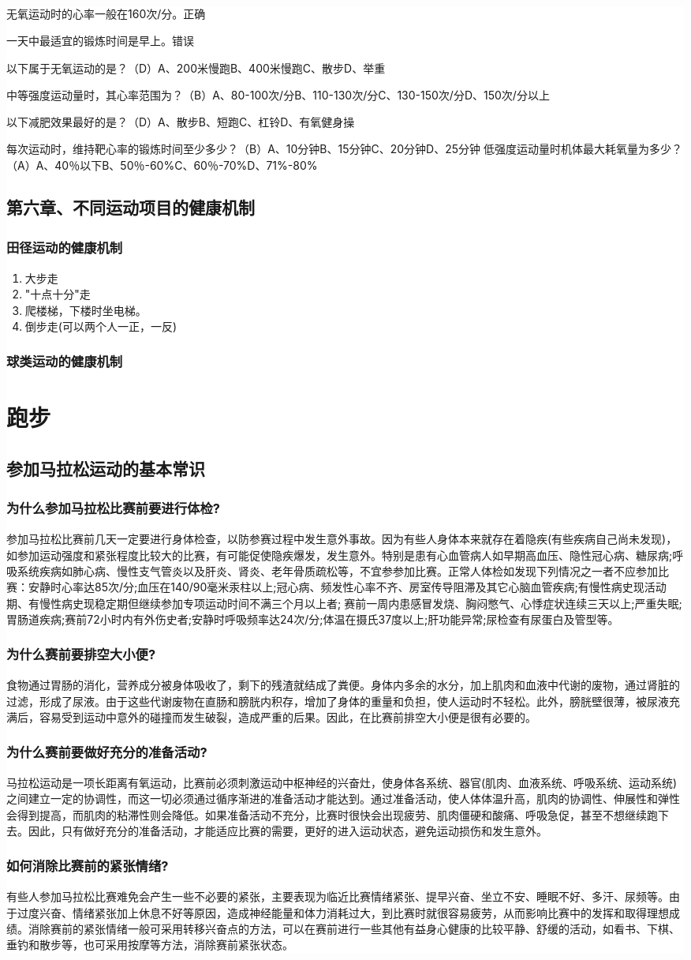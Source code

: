 无氧运动时的心率一般在160次/分。正确

一天中最适宜的锻炼时间是早上。错误

以下属于无氧运动的是？（D）A、200米慢跑B、400米慢跑C、散步D、举重

中等强度运动量时，其心率范围为？（B）A、80-100次/分B、110-130次/分C、130-150次/分D、150次/分以上

以下减肥效果最好的是？（D）A、散步B、短跑C、杠铃D、有氧健身操

每次运动时，维持靶心率的锻炼时间至少多少？（B）A、10分钟B、15分钟C、20分钟D、25分钟
低强度运动量时机体最大耗氧量为多少？（A）A、40％以下B、50％-60%C、60％-70%D、71%-80%

## 第六章、不同运动项目的健康机制

### 田径运动的健康机制

1. 大步走
2. "十点十分"走
3. 爬楼梯，下楼时坐电梯。
4. 倒步走(可以两个人一正，一反)

### 球类运动的健康机制

# 跑步

## 参加马拉松运动的基本常识

### 为什么参加马拉松比赛前要进行体检?

参加马拉松比赛前几天一定要进行身体检查，以防参赛过程中发生意外事故。因为有些人身体本来就存在着隐疾(有些疾病自己尚未发现)，如参加运动强度和紧张程度比较大的比赛，有可能促使隐疾爆发，发生意外。特别是患有心血管病人如早期高血压、隐性冠心病、糖尿病;呼吸系统疾病如肺心病、慢性支气管炎以及肝炎、肾炎、老年骨质疏松等，不宜参参加比赛。正常人体检如发现下列情况之一者不应参加比赛：安静时心率达85次/分;血压在140/90毫米汞柱以上;冠心病、频发性心率不齐、房室传导阻滞及其它心脑血管疾病;有慢性病史现活动期、有慢性病史现稳定期但继续参加专项运动时间不满三个月以上者; 赛前一周内患感冒发烧、胸闷憋气、心悸症状连续三天以上;严重失眠;胃肠道疾病;赛前72小时内有外伤史者;安静时呼吸频率达24次/分;体温在摄氏37度以上;肝功能异常;尿检查有尿蛋白及管型等。

### 为什么赛前要排空大小便?

食物通过胃肠的消化，营养成分被身体吸收了，剩下的残渣就结成了粪便。身体内多余的水分，加上肌肉和血液中代谢的废物，通过肾脏的过滤，形成了尿液。由于这些代谢废物在直肠和膀胱内积存，增加了身体的重量和负担，使人运动时不轻松。此外，膀胱壁很薄，被尿液充满后，容易受到运动中意外的碰撞而发生破裂，造成严重的后果。因此，在比赛前排空大小便是很有必要的。

### 为什么赛前要做好充分的准备活动?

马拉松运动是一项长距离有氧运动，比赛前必须刺激运动中枢神经的兴奋灶，使身体各系统、器官(肌肉、血液系统、呼吸系统、运动系统)之间建立一定的协调性，而这一切必须通过循序渐进的准备活动才能达到。通过准备活动，使人体体温升高，肌肉的协调性、伸展性和弹性会得到提高，而肌肉的粘滞性则会降低。如果准备活动不充分，比赛时很快会出现疲劳、肌肉僵硬和酸痛、呼吸急促，甚至不想继续跑下去。因此，只有做好充分的准备活动，才能适应比赛的需要，更好的进入运动状态，避免运动损伤和发生意外。

### 如何消除比赛前的紧张情绪?

有些人参加马拉松比赛难免会产生一些不必要的紧张，主要表现为临近比赛情绪紧张、提早兴奋、坐立不安、睡眠不好、多汗、尿频等。由于过度兴奋、情绪紧张加上休息不好等原因，造成神经能量和体力消耗过大，到比赛时就很容易疲劳，从而影响比赛中的发挥和取得理想成绩。消除赛前的紧张情绪一般可采用转移兴奋点的方法，可以在赛前进行一些其他有益身心健康的比较平静、舒缓的活动，如看书、下棋、垂钓和散步等，也可采用按摩等方法，消除赛前紧张状态。
